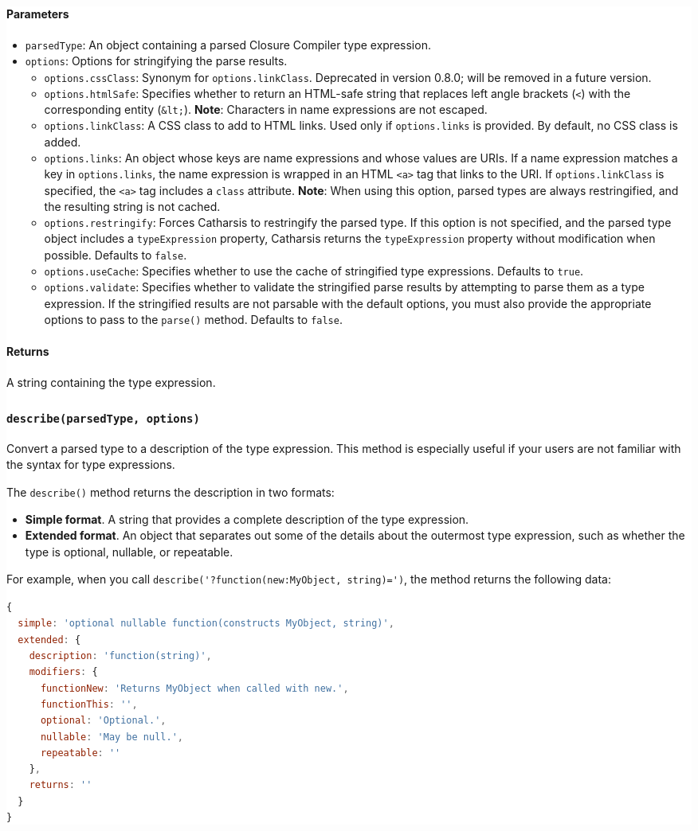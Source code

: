 #### Parameters ####
+ `parsedType`: An object containing a parsed Closure Compiler type expression.
+ `options`: Options for stringifying the parse results.
    + `options.cssClass`: Synonym for `options.linkClass`. Deprecated in version
    0.8.0; will be removed in a future version.
    + `options.htmlSafe`: Specifies whether to return an HTML-safe string that
    replaces left angle brackets (`<`) with the corresponding entity (`&lt;`).
    **Note**: Characters in name expressions are not escaped.
    + `options.linkClass`: A CSS class to add to HTML links. Used only if
    `options.links` is provided. By default, no CSS class is added.
    + `options.links`: An object whose keys are name expressions and whose
    values are URIs. If a name expression matches a key in `options.links`, the
    name expression is wrapped in an HTML `<a>` tag that links to the URI. If
    `options.linkClass` is specified, the `<a>` tag includes a `class`
    attribute. **Note**: When using this option, parsed types are always
    restringified, and the resulting string is not cached.
    + `options.restringify`: Forces Catharsis to restringify the parsed type. If
    this option is not specified, and the parsed type object includes a
    `typeExpression` property, Catharsis returns the `typeExpression` property
    without modification when possible. Defaults to `false`.
    + `options.useCache`: Specifies whether to use the cache of stringified type
    expressions. Defaults to `true`.
    + `options.validate`: Specifies whether to validate the stringified parse
    results by attempting to parse them as a type expression. If the stringified
    results are not parsable with the default options, you must also provide the
    appropriate options to pass to the `parse()` method. Defaults to `false`.

#### Returns

A string containing the type expression.

### `describe(parsedType, options)`

Convert a parsed type to a description of the type expression. This method is
especially useful if your users are not familiar with the syntax for type
expressions.

The `describe()` method returns the description in two formats:

+ **Simple format**. A string that provides a complete description of the type
expression.
+ **Extended format**. An object that separates out some of the details about
the outermost type expression, such as whether the type is optional, nullable,
or repeatable.

For example, when you call `describe('?function(new:MyObject, string)=')`, the
method returns the following data:

```js
{
  simple: 'optional nullable function(constructs MyObject, string)',
  extended: {
    description: 'function(string)',
    modifiers: {
      functionNew: 'Returns MyObject when called with new.',
      functionThis: '',
      optional: 'Optional.',
      nullable: 'May be null.',
      repeatable: ''
    },
    returns: ''
  }
}
```

